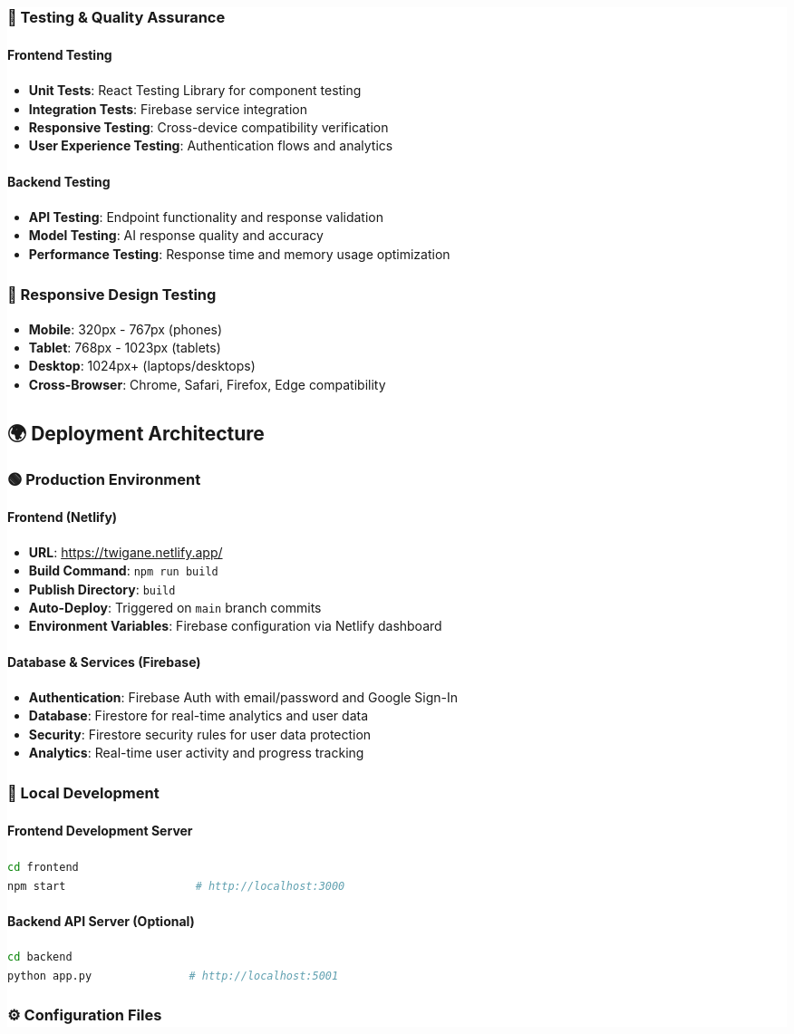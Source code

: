 ### **🧪 Testing & Quality Assurance**

#### **Frontend Testing**
- **Unit Tests**: React Testing Library for component testing
- **Integration Tests**: Firebase service integration
- **Responsive Testing**: Cross-device compatibility verification
- **User Experience Testing**: Authentication flows and analytics

#### **Backend Testing**
- **API Testing**: Endpoint functionality and response validation
- **Model Testing**: AI response quality and accuracy
- **Performance Testing**: Response time and memory usage optimization

### **📱 Responsive Design Testing**
- **Mobile**: 320px - 767px (phones)
- **Tablet**: 768px - 1023px (tablets)
- **Desktop**: 1024px+ (laptops/desktops)
- **Cross-Browser**: Chrome, Safari, Firefox, Edge compatibility

## 🌍 **Deployment Architecture**

### **🟢 Production Environment**

#### **Frontend (Netlify)**
- **URL**: <a href="https://twigane.netlify.app/" target="_blank">https://twigane.netlify.app/</a>
- **Build Command**: `npm run build`
- **Publish Directory**: `build`
- **Auto-Deploy**: Triggered on `main` branch commits
- **Environment Variables**: Firebase configuration via Netlify dashboard

#### **Database & Services (Firebase)**
- **Authentication**: Firebase Auth with email/password and Google Sign-In
- **Database**: Firestore for real-time analytics and user data
- **Security**: Firestore security rules for user data protection
- **Analytics**: Real-time user activity and progress tracking

### **🔧 Local Development**

#### **Frontend Development Server**
```bash
cd frontend
npm start                    # http://localhost:3000
```

#### **Backend API Server (Optional)**
```bash
cd backend  
python app.py               # http://localhost:5001
```

### **⚙️ Configuration Files**
